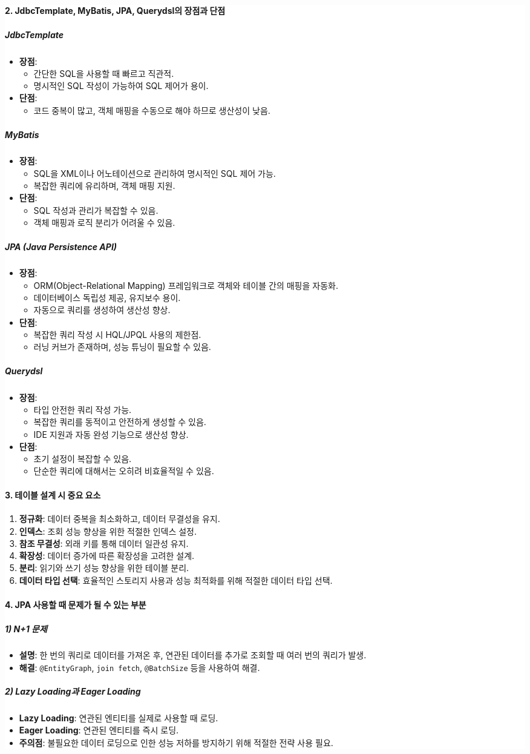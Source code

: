 #### 2. **JdbcTemplate, MyBatis, JPA, Querydsl의 장점과 단점**

##### **JdbcTemplate**
- **장점**:
  - 간단한 SQL을 사용할 때 빠르고 직관적.
  - 명시적인 SQL 작성이 가능하여 SQL 제어가 용이.
- **단점**:
  - 코드 중복이 많고, 객체 매핑을 수동으로 해야 하므로 생산성이 낮음.

##### **MyBatis**
- **장점**:
  - SQL을 XML이나 어노테이션으로 관리하여 명시적인 SQL 제어 가능.
  - 복잡한 쿼리에 유리하며, 객체 매핑 지원.
- **단점**:
  - SQL 작성과 관리가 복잡할 수 있음.
  - 객체 매핑과 로직 분리가 어려울 수 있음.

##### **JPA (Java Persistence API)**
- **장점**:
  - ORM(Object-Relational Mapping) 프레임워크로 객체와 테이블 간의 매핑을 자동화.
  - 데이터베이스 독립성 제공, 유지보수 용이.
  - 자동으로 쿼리를 생성하여 생산성 향상.
- **단점**:
  - 복잡한 쿼리 작성 시 HQL/JPQL 사용의 제한점.
  - 러닝 커브가 존재하며, 성능 튜닝이 필요할 수 있음.

##### **Querydsl**
- **장점**:
  - 타입 안전한 쿼리 작성 가능.
  - 복잡한 쿼리를 동적이고 안전하게 생성할 수 있음.
  - IDE 지원과 자동 완성 기능으로 생산성 향상.
- **단점**:
  - 초기 설정이 복잡할 수 있음.
  - 단순한 쿼리에 대해서는 오히려 비효율적일 수 있음.

#### 3. **테이블 설계 시 중요 요소**
1. **정규화**: 데이터 중복을 최소화하고, 데이터 무결성을 유지.
2. **인덱스**: 조회 성능 향상을 위한 적절한 인덱스 설정.
3. **참조 무결성**: 외래 키를 통해 데이터 일관성 유지.
4. **확장성**: 데이터 증가에 따른 확장성을 고려한 설계.
5. **분리**: 읽기와 쓰기 성능 향상을 위한 테이블 분리.
6. **데이터 타입 선택**: 효율적인 스토리지 사용과 성능 최적화를 위해 적절한 데이터 타입 선택.

#### 4. **JPA 사용할 때 문제가 될 수 있는 부분**

##### **1) N+1 문제**
- **설명**: 한 번의 쿼리로 데이터를 가져온 후, 연관된 데이터를 추가로 조회할 때 여러 번의 쿼리가 발생.
- **해결**: `@EntityGraph`, `join fetch`, `@BatchSize` 등을 사용하여 해결.

##### **2) Lazy Loading과 Eager Loading**
- **Lazy Loading**: 연관된 엔티티를 실제로 사용할 때 로딩.
- **Eager Loading**: 연관된 엔티티를 즉시 로딩.
- **주의점**: 불필요한 데이터 로딩으로 인한 성능 저하를 방지하기 위해 적절한 전략 사용 필요.
